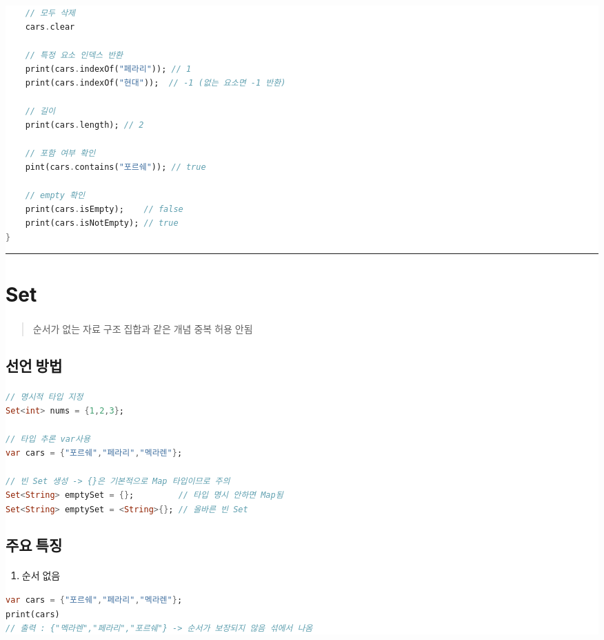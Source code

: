 ```dart
	// 모두 삭제
	cars.clear
	
	// 특정 요소 인덱스 반환
	print(cars.indexOf("페라리")); // 1
	print(cars.indexOf("현대"));  // -1 (없는 요소면 -1 반환)
	
	// 길이
	print(cars.length); // 2
	
	// 포함 여부 확인
	pint(cars.contains("포르쉐")); // true
	
	// empty 확인
	print(cars.isEmpty);    // false
	print(cars.isNotEmpty); // true
}
```


---


# Set

> 순서가 없는 자료 구조
> 집합과 같은 개념
> 중복 허용 안됨

## 선언 방법

```dart
// 명시적 타입 지정
Set<int> nums = {1,2,3};

// 타입 추론 var사용
var cars = {"포르쉐","페라리","멕라렌"};

// 빈 Set 생성 -> {}은 기본적으로 Map 타입이므로 주의
Set<String> emptySet = {};         // 타입 명시 안하면 Map됨
Set<String> emptySet = <String>{}; // 올바른 빈 Set
```

## 주요 특징

1. 순서 없음
```dart
var cars = {"포르쉐","페라리","멕라렌"};
print(cars)
// 출력 : {"멕라렌","페라리","포르쉐"} -> 순서가 보장되지 않음 섞에서 나옴
```
